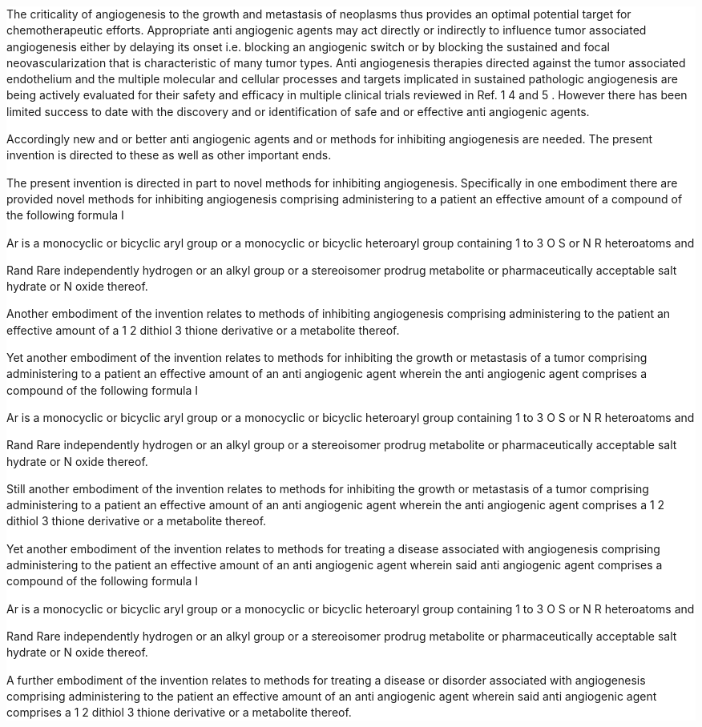 The criticality of angiogenesis to the growth and metastasis of neoplasms thus provides an optimal potential target for chemotherapeutic efforts. Appropriate anti angiogenic agents may act directly or indirectly to influence tumor associated angiogenesis either by delaying its onset i.e. blocking an angiogenic switch or by blocking the sustained and focal neovascularization that is characteristic of many tumor types. Anti angiogenesis therapies directed against the tumor associated endothelium and the multiple molecular and cellular processes and targets implicated in sustained pathologic angiogenesis are being actively evaluated for their safety and efficacy in multiple clinical trials reviewed in Ref. 1 4 and 5 . However there has been limited success to date with the discovery and or identification of safe and or effective anti angiogenic agents.

Accordingly new and or better anti angiogenic agents and or methods for inhibiting angiogenesis are needed. The present invention is directed to these as well as other important ends.

The present invention is directed in part to novel methods for inhibiting angiogenesis. Specifically in one embodiment there are provided novel methods for inhibiting angiogenesis comprising administering to a patient an effective amount of a compound of the following formula I 

Ar is a monocyclic or bicyclic aryl group or a monocyclic or bicyclic heteroaryl group containing 1 to 3 O S or N R heteroatoms and

Rand Rare independently hydrogen or an alkyl group or a stereoisomer prodrug metabolite or pharmaceutically acceptable salt hydrate or N oxide thereof.

Another embodiment of the invention relates to methods of inhibiting angiogenesis comprising administering to the patient an effective amount of a 1 2 dithiol 3 thione derivative or a metabolite thereof.

Yet another embodiment of the invention relates to methods for inhibiting the growth or metastasis of a tumor comprising administering to a patient an effective amount of an anti angiogenic agent wherein the anti angiogenic agent comprises a compound of the following formula I 

Ar is a monocyclic or bicyclic aryl group or a monocyclic or bicyclic heteroaryl group containing 1 to 3 O S or N R heteroatoms and

Rand Rare independently hydrogen or an alkyl group or a stereoisomer prodrug metabolite or pharmaceutically acceptable salt hydrate or N oxide thereof.

Still another embodiment of the invention relates to methods for inhibiting the growth or metastasis of a tumor comprising administering to a patient an effective amount of an anti angiogenic agent wherein the anti angiogenic agent comprises a 1 2 dithiol 3 thione derivative or a metabolite thereof.

Yet another embodiment of the invention relates to methods for treating a disease associated with angiogenesis comprising administering to the patient an effective amount of an anti angiogenic agent wherein said anti angiogenic agent comprises a compound of the following formula I 

Ar is a monocyclic or bicyclic aryl group or a monocyclic or bicyclic heteroaryl group containing 1 to 3 O S or N R heteroatoms and

Rand Rare independently hydrogen or an alkyl group or a stereoisomer prodrug metabolite or pharmaceutically acceptable salt hydrate or N oxide thereof.

A further embodiment of the invention relates to methods for treating a disease or disorder associated with angiogenesis comprising administering to the patient an effective amount of an anti angiogenic agent wherein said anti angiogenic agent comprises a 1 2 dithiol 3 thione derivative or a metabolite thereof.
